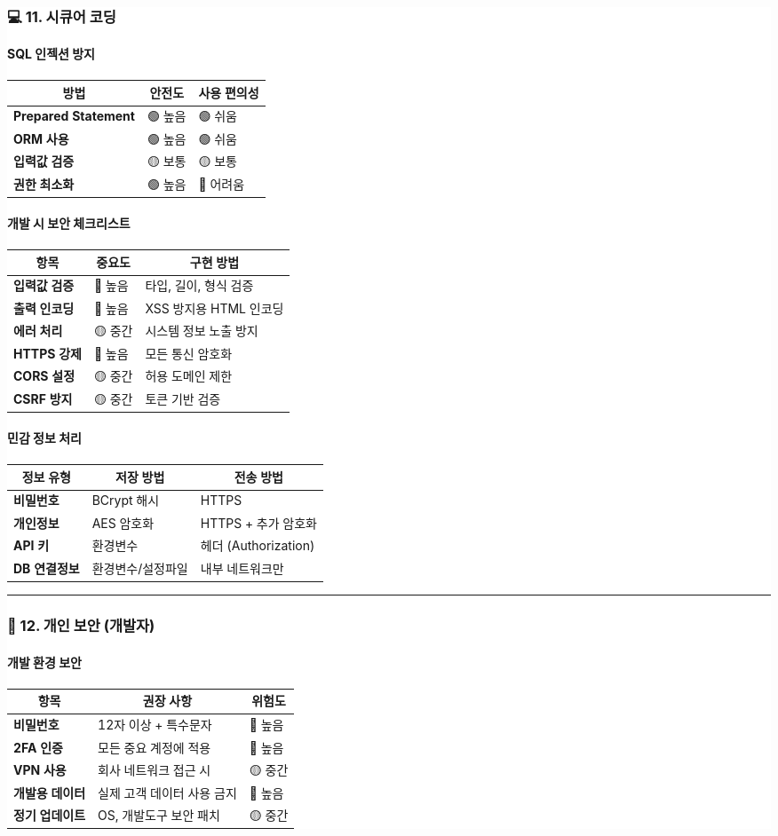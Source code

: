 
### 💻 11. 시큐어 코딩

#### SQL 인젝션 방지

| 방법                   | 안전도  | 사용 편의성 |
| ---------------------- | ------- | ----------- |
| **Prepared Statement** | 🟢 높음 | 🟢 쉬움     |
| **ORM 사용**           | 🟢 높음 | 🟢 쉬움     |
| **입력값 검증**        | 🟡 보통 | 🟡 보통     |
| **권한 최소화**        | 🟢 높음 | 🔴 어려움   |

#### 개발 시 보안 체크리스트

| 항목            | 중요도  | 구현 방법              |
| --------------- | ------- | ---------------------- |
| **입력값 검증** | 🔴 높음 | 타입, 길이, 형식 검증  |
| **출력 인코딩** | 🔴 높음 | XSS 방지용 HTML 인코딩 |
| **에러 처리**   | 🟡 중간 | 시스템 정보 노출 방지  |
| **HTTPS 강제**  | 🔴 높음 | 모든 통신 암호화       |
| **CORS 설정**   | 🟡 중간 | 허용 도메인 제한       |
| **CSRF 방지**   | 🟡 중간 | 토큰 기반 검증         |

#### 민감 정보 처리

| 정보 유형       | 저장 방법         | 전송 방법            |
| --------------- | ----------------- | -------------------- |
| **비밀번호**    | BCrypt 해시       | HTTPS                |
| **개인정보**    | AES 암호화        | HTTPS + 추가 암호화  |
| **API 키**      | 환경변수          | 헤더 (Authorization) |
| **DB 연결정보** | 환경변수/설정파일 | 내부 네트워크만      |

---

### 👤 12. 개인 보안 (개발자)

#### 개발 환경 보안

| 항목              | 권장 사항                  | 위험도  |
| ----------------- | -------------------------- | ------- |
| **비밀번호**      | 12자 이상 + 특수문자       | 🔴 높음 |
| **2FA 인증**      | 모든 중요 계정에 적용      | 🔴 높음 |
| **VPN 사용**      | 회사 네트워크 접근 시      | 🟡 중간 |
| **개발용 데이터** | 실제 고객 데이터 사용 금지 | 🔴 높음 |
| **정기 업데이트** | OS, 개발도구 보안 패치     | 🟡 중간 |
